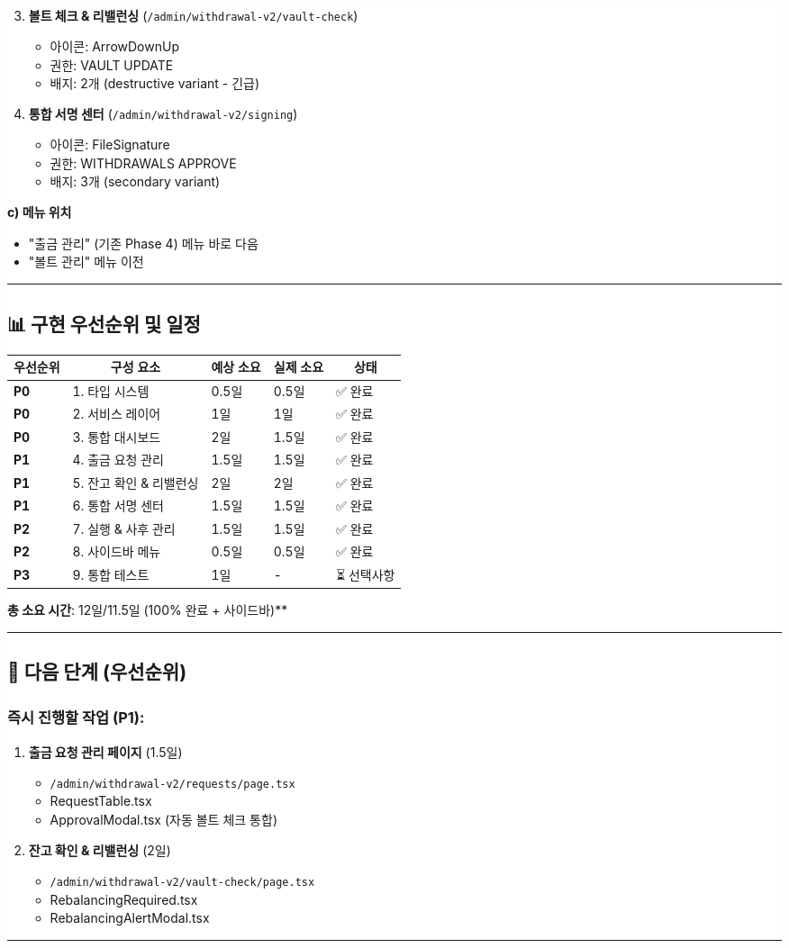   3. **볼트 체크 & 리밸런싱** (`/admin/withdrawal-v2/vault-check`)
     - 아이콘: ArrowDownUp
     - 권한: VAULT UPDATE
     - 배지: 2개 (destructive variant - 긴급)

  4. **통합 서명 센터** (`/admin/withdrawal-v2/signing`)
     - 아이콘: FileSignature
     - 권한: WITHDRAWALS APPROVE
     - 배지: 3개 (secondary variant)

**c) 메뉴 위치**
- "출금 관리" (기존 Phase 4) 메뉴 바로 다음
- "볼트 관리" 메뉴 이전

---

## 📊 구현 우선순위 및 일정

| 우선순위 | 구성 요소 | 예상 소요 | 실제 소요 | 상태 |
|---------|----------|----------|----------|------|
| **P0** | 1. 타입 시스템 | 0.5일 | 0.5일 | ✅ 완료 |
| **P0** | 2. 서비스 레이어 | 1일 | 1일 | ✅ 완료 |
| **P0** | 3. 통합 대시보드 | 2일 | 1.5일 | ✅ 완료 |
| **P1** | 4. 출금 요청 관리 | 1.5일 | 1.5일 | ✅ 완료 |
| **P1** | 5. 잔고 확인 & 리밸런싱 | 2일 | 2일 | ✅ 완료 |
| **P1** | 6. 통합 서명 센터 | 1.5일 | 1.5일 | ✅ 완료 |
| **P2** | 7. 실행 & 사후 관리 | 1.5일 | 1.5일 | ✅ 완료 |
| **P2** | 8. 사이드바 메뉴 | 0.5일 | 0.5일 | ✅ 완료 |
| **P3** | 9. 통합 테스트 | 1일 | - | ⏳ 선택사항 |

**총 소요 시간**: 12일/11.5일 (100% 완료 + 사이드바)**

---

## 🎯 다음 단계 (우선순위)

### 즉시 진행할 작업 (P1):

1. **출금 요청 관리 페이지** (1.5일)
   - `/admin/withdrawal-v2/requests/page.tsx`
   - RequestTable.tsx
   - ApprovalModal.tsx (자동 볼트 체크 통합)

3. **잔고 확인 & 리밸런싱** (2일)
   - `/admin/withdrawal-v2/vault-check/page.tsx`
   - RebalancingRequired.tsx
   - RebalancingAlertModal.tsx

---